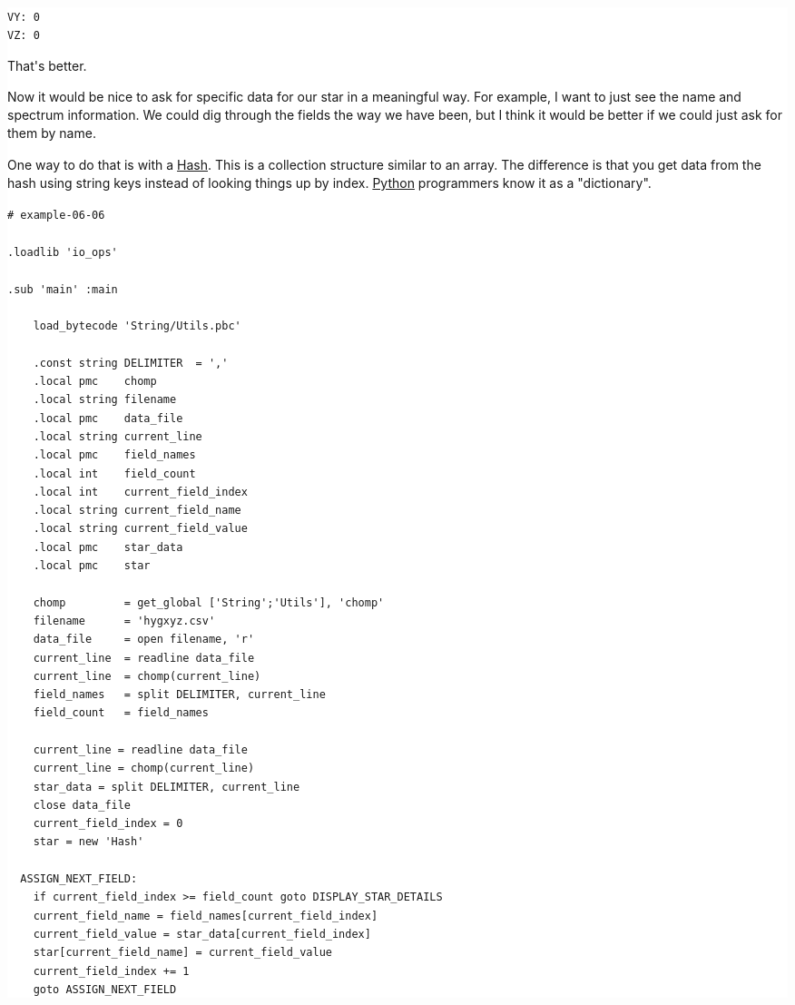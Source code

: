     VY: 0
    VZ: 0

That's better.

Now it would be nice to ask for specific data for our star in a meaningful way. For example,
I want to just see the name and spectrum information. We could dig through the fields the
way we have been, but I think it would be better if we could just ask for them by name.

[Python]: /tags/python/

One way to do that is with a 
[Hash](http://docs.parrot.org/parrot/latest/html/src/pmc/hash.pmc.html). This is 
a collection structure similar to an array. The difference is that you get data 
from the hash using string keys instead of looking things up by index. 
[Python][] programmers know it as a "dictionary".

    # example-06-06

    .loadlib 'io_ops'

    .sub 'main' :main

        load_bytecode 'String/Utils.pbc'

        .const string DELIMITER  = ','
        .local pmc    chomp
        .local string filename
        .local pmc    data_file
        .local string current_line
        .local pmc    field_names
        .local int    field_count
        .local int    current_field_index
        .local string current_field_name
        .local string current_field_value
        .local pmc    star_data
        .local pmc    star

        chomp         = get_global ['String';'Utils'], 'chomp'
        filename      = 'hygxyz.csv'
        data_file     = open filename, 'r'
        current_line  = readline data_file
        current_line  = chomp(current_line)
        field_names   = split DELIMITER, current_line
        field_count   = field_names

        current_line = readline data_file
        current_line = chomp(current_line)
        star_data = split DELIMITER, current_line
        close data_file
        current_field_index = 0
        star = new 'Hash'

      ASSIGN_NEXT_FIELD:
        if current_field_index >= field_count goto DISPLAY_STAR_DETAILS
        current_field_name = field_names[current_field_index]
        current_field_value = star_data[current_field_index]
        star[current_field_name] = current_field_value
        current_field_index += 1
        goto ASSIGN_NEXT_FIELD


[Parrot Babysteps]: /post/2009/parrot-babysteps/
[I/O library]: http://docs.parrot.org/parrot/latest/html/docs/book/pir/ch08_io.pod.html
[String/Utils]: https://github.com/parrot/parrot/blob/RELEASE_3_0_0/runtime/parrot/library/String/Utils.pir